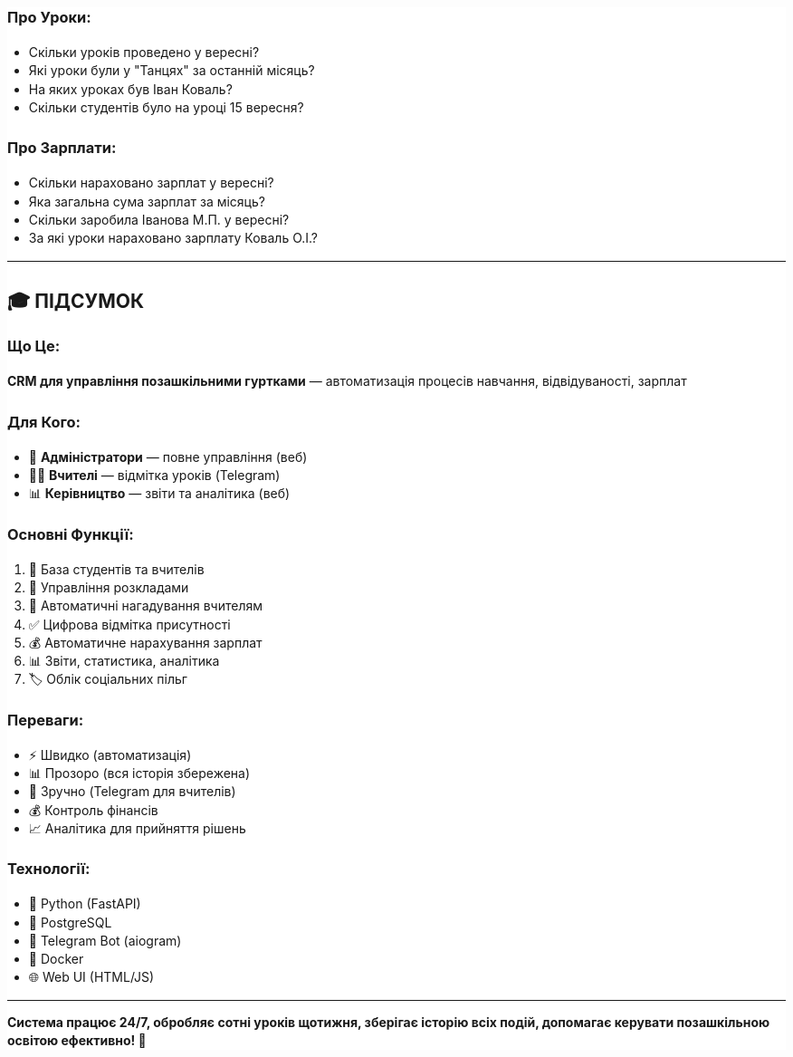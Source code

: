 ### Про Уроки:
- Скільки уроків проведено у вересні?
- Які уроки були у "Танцях" за останній місяць?
- На яких уроках був Іван Коваль?
- Скільки студентів було на уроці 15 вересня?

### Про Зарплати:
- Скільки нараховано зарплат у вересні?
- Яка загальна сума зарплат за місяць?
- Скільки заробила Іванова М.П. у вересні?
- За які уроки нараховано зарплату Коваль О.І.?

---

## 🎓 **ПІДСУМОК**

### Що Це:
**CRM для управління позашкільними гуртками** — автоматизація процесів навчання, відвідуваності, зарплат

### Для Кого:
- 👔 **Адміністратори** — повне управління (веб)
- 👨‍🏫 **Вчителі** — відмітка уроків (Telegram)
- 📊 **Керівництво** — звіти та аналітика (веб)

### Основні Функції:
1. 👥 База студентів та вчителів
2. 📅 Управління розкладами
3. 🔔 Автоматичні нагадування вчителям
4. ✅ Цифрова відмітка присутності
5. 💰 Автоматичне нарахування зарплат
6. 📊 Звіти, статистика, аналітика
7. 🏷️ Облік соціальних пільг

### Переваги:
- ⚡ Швидко (автоматизація)
- 📊 Прозоро (вся історія збережена)
- 📱 Зручно (Telegram для вчителів)
- 💰 Контроль фінансів
- 📈 Аналітика для прийняття рішень

### Технології:
- 🐍 Python (FastAPI)
- 🐘 PostgreSQL
- 💬 Telegram Bot (aiogram)
- 🐳 Docker
- 🌐 Web UI (HTML/JS)

---

**Система працює 24/7, обробляє сотні уроків щотижня, зберігає історію всіх подій, допомагає керувати позашкільною освітою ефективно! 🚀**

